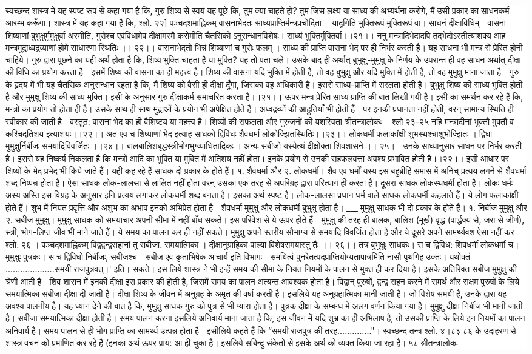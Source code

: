 स्वच्छन्द शास्त्र में यह स्पष्ट रूप से कहा गया है कि, गुरु शिष्य से स्वयं यह पूछे कि, तुम क्या चाहते हो? तुम जिस लक्ष्य या साध्य की अभ्यर्थना करोगे, मैं उसी प्रकार का साधनकर्म आरम्भ करूँगा। शास्त्र में यह कहा गया है कि, 
श्लो. २२] 
पञ्चदशमाह्निकम् वासनाभेदतः साध्यप्राप्तिर्मन्त्रप्रचोदिता । 
यादृगिति भुक्तिरूपं मुक्तिरूपं वा। साधनं दीक्षाविधिम्। वासना शिष्याणां बुभुक्षुर्मुमुक्षुर्वा अस्मीति, गुरोश्च एवंविधामेव दीक्षामस्मै करोमीति चैतसिको ऽनुसन्धानविशेषः। साध्यं भुक्तिर्मुक्तिर्वा।।२१।। 
ननु मन्त्रादिभेदादपि तद्भेदोऽस्तीत्याशक्य आह 
मन्त्रमुद्राध्वद्रव्याणां होमे साधारणा स्थितिः ।। २२।। वासनाभेदतो भिन्नं शिष्याणां च गुरोः फलम् । 
साध्य की प्राप्ति वासना भेद पर ही निर्भर करती है। यह साधना भी मन्त्र से प्रेरित होनी चाहिये। 
गुरु द्वारा पूछने का यही अर्थ होता है कि, शिष्य भुक्ति चाहता है या मुक्ति? यह तो पता चले। उसके बाद ही अर्थात् बुभुक्षु-मुमुक्षु के निर्णय के उपरान्त ही वह साधन अर्थात् दीक्षा की विधि का प्रयोग करता है। इसमें शिष्य की वासना का ही महत्त्व है। शिष्य की वासना यदि भुक्ति में होती है, तो वह बुभुक्षु और यदि मुक्ति में होती है, तो वह मुमुक्षु माना जाता है। गुरु के हृदय में भी यह चैतसिक अनुसन्धान रहता है कि, मैं शिष्य को वैसी ही दीक्षा दूँगा, जिसका वह अधिकारी है। इससे साध्य-प्राप्ति में सरलता होती है। बुभुक्षु शिष्य की साध्य भुक्ति होती है और मुमुक्षु शिष्य की साध्य मुक्ति। इसी के अनुसार गुरु दीक्षाकर्म समाचरित करता है।।२१।। 
ऊपर मन्त्र प्रेरित साध्य प्राप्ति की बात लिखी गयी है। इसी का समर्थन कर रहे हैं कि, 
मन्त्रों का प्रयोग तो होता ही है। उसके साथ ही साथ मुद्राओं के प्रयोग भी अपेक्षित होते हैं। अध्वद्रव्यों की आहुतियाँ भी होती हैं। पर इनकी प्रधानता नहीं होती, वरन् सामान्य स्थिति ही स्वीकार की जाती है। वस्तुत: वासना भेद का ही वैशिष्ट्य या महत्त्व है। शिष्यों की सफलता और गुरुजनों की यशस्विता 
श्रीतन्त्रालोकः 
। श्लो २३-२५ नहि मन्त्रादीनां भुक्तौ मुक्तौ व कश्चिदतिशय इत्याशयः।।२२।। अत एव च शिष्याणां भेद इत्याह 
साधको द्विविधः शैवधर्मा लोकोज्झितस्थितिः।।२३।। लोकधर्मी फलाकांक्षी शुभस्थश्चाशुभोज्झितः । द्विधा मुमुक्षुर्निर्बीजः समयादिविवर्जितः ।।२४।। बालबालिशबृद्धस्त्रीभोगभुग्व्याधितादिकः । 
अन्यः सबीजो यस्येत्थं दीक्षोक्ता शिवशासने ।। २५।। उनके साध्यानुसार साधन पर निर्भर करती है। इससे यह निष्कर्ष निकलता है कि मन्त्रों आदि का भुक्ति या मुक्ति में अतिशय नहीं होता। इनके प्रयोग से उनकी सहफलवत्ता अवश्य प्रभावित होती है।।२२।। 
इसी आधार पर शिष्यों के भेद प्रभेद भी किये जाते हैं। यही कह रहे हैं 
साधक दो प्रकार के होते हैं। १. शैवधर्मा और २. लोकधर्मी। शैव एव धर्मों यस्य इस बहुब्रीहि समास में अनिच् प्रत्यय लगने से शैवधर्मा शब्द निष्पन्न होता है। ऐसा साधक लोक-लालसा से लालित नहीं होता वरन् उसका एक तरह से अपरिग्रह द्वारा परित्याग ही करता है। दूसरा साधक लोकस्थधर्मी होता है। लोकः धर्मः अस्य अस्ति इस विग्रह के अनुसार इनि प्रत्यय लगाकर लोकधर्मी शब्द बनता है। इसका अर्थ स्पष्ट है। लोक-लालसा प्रधान धर्म वाले साधक लोकधर्मी कहलाते हैं। ये लोग फलाकांक्षी होते हैं। शुभ में नियत प्रवृत्ति और अशुभ का अभाव इनको अभिप्रेत होता है। शैवधर्मा मुमुक्षु और लोकधर्मी बुभुक्षु होता है। 
___ मुमुक्षु साधक भी दो प्रकार के होते हैं। १. निर्बीज मुमुक्षु और २. सबीज मुमुक्षु। मुमुक्षु साधक को समयाचार अपनी सीमा में नहीं बाँध सकते। इस परिवेश से ये ऊपर होते हैं। मुमुक्षु की तरह ही बालक, बालिश (मूर्ख) वृद्ध (वार्द्धक्य से, जरा से जीर्ण), स्त्री, भोग-लिप्त जीव भी माने जाते हैं। ये समय का पालन कर ही नहीं सकते। मुमुक्षु अपने स्तरीय सौभाग्य से समयादि विवर्जित होता है और ये दूसरे अपने सामर्थ्यवश ऐसा नहीं कर 
श्लो. २६ । 
पञ्चदशमाह्निकम् विद्वद्वन्द्वसहानां तु सबीजा. समयात्मिका । दीक्षानुग्राहिका पाल्या विशेषसमयास्तु तैः ।। २६।। 
तत्र बुभुक्षुः साधकः। स च द्विविध: शिवधर्मी लोकधर्मी च। मुमुक्षुः पुत्रकः। स च द्विविधो निर्बीजः, सबीजश्च। सबीज एव कृताभिषेक आचार्य इति विभागः। समयित्वं पुनरेतत्पदप्राप्तियोग्यतापात्रमिति नासौ पृथगिह उक्तः। यथोक्तं 
....................समयी राजपुत्रवत्।' इति। 
सकते। इस लिये शास्त्र ने भी इन्हें समय की सीमा के नियत नियमों के पालन से मुक्त ही कर दिया है। 
इसके अतिरिक्त सबीज मुमुक्षु की श्रेणी आती है। शिव शासन में इनकी दीक्षा इस प्रकार की होती है, जिसमें समय का पालन अत्यन्त आवश्यक होता है। विद्वान् पुरुषों, द्वन्द्व सहन करने में समर्थ और सक्षम पुरुषों के लिये समयात्मिका सबीजा दीक्षा दी जाती है। दीक्षा शिष्य के जीवन में अनुग्रह के अमृत की वर्षा करती है। इसलिये यह अनुग्रहात्मिका मानी जाती है। जो विशेष समयी हैं, उनके द्वारा यह अवश्य पालनीय है। 
यह ध्यान देने की बात है कि, मुमुक्षु साधक गुरु को पुत्र से भी प्यारा होता है। पुत्रक दीक्षा के सम्बन्ध में अलग वर्णन किया गया है। मुमुक्षु दीक्षा निर्बीज भी मानी जाती है। सबीजा समयात्मिका दीक्षा होती है। समय पालन करना इसलिये अनिवार्य माना जाता है कि, इस जीवन में यदि शुभ्र का ही अभिलाष है, तो उसकी प्राप्ति के लिये इन नियमों का पालन अनिवार्य है। समय पालन से ही भोग प्राप्ति का सामर्थ्य उत्पन्न होता है। इसीलिये कहते हैं कि 
“समयी राजपुत्र की तरह.............."। स्वच्छन्द तन्त्र श्लो. ४।८३ ८६ के उदाहरण से शास्त्र वचन को प्रमाणित कर रहे हैं 
(इनका अर्थ ऊपर प्राय: आ ही चुका है। इसलिये सबिन्दु संकेतों से इसके अर्थ को व्यक्त किया जा रहा है। 
५८ 
श्रीतन्त्रालोकः 